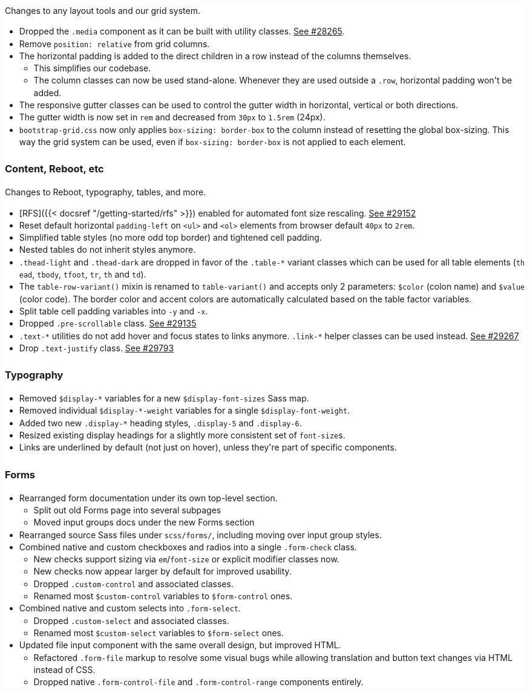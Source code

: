 Changes to any layout tools and our grid system.

- Dropped the `.media` component as it can be built with utility classes. [See #28265](https://github.com/twbs/bootstrap/pull/28265).
- Remove `position: relative` from grid columns.
- The horizontal padding is added to the direct children in a row instead of the columns themselves.
  - This simplifies our codebase.
  - The column classes can now be used stand-alone. Whenever they are used outside a `.row`, horizontal padding won't be added.
- The responsive gutter classes can be used to control the gutter width in horizontal, vertical or both directions.
- The gutter width is now set in `rem` and decreased from `30px` to `1.5rem` (24px).
- `bootstrap-grid.css` now only applies `box-sizing: border-box` to the column instead of resetting the global box-sizing. This way the grid system can be used, even if `box-sizing: border-box` is not applied to each element.

### Content, Reboot, etc

Changes to Reboot, typography, tables, and more.

- [RFS]({{< docsref "/getting-started/rfs" >}}) enabled for automated font size rescaling. [See #29152](https://github.com/twbs/bootstrap/pull/29152)
- Reset default horizontal `padding-left` on `<ul>` and `<ol>` elements from browser default `40px` to `2rem`.
- Simplified table styles (no more odd top border) and tightened cell padding.
- Nested tables do not inherit styles anymore.
- `.thead-light` and `.thead-dark` are dropped in favor of the `.table-*` variant classes which can be used for all table elements (`thead`, `tbody`, `tfoot`, `tr`, `th` and `td`).
- The `table-row-variant()` mixin is renamed to `table-variant()` and accepts only 2 parameters: `$color` (colon name) and `$value` (color code). The border color and accent colors are automatically calculated based on the table factor variables.
- Split table cell padding variables into `-y` and `-x`.
- Dropped `.pre-scrollable` class. [See #29135](https://github.com/twbs/bootstrap/pull/29135)
- `.text-*` utilities do not add hover and focus states to links anymore. `.link-*` helper classes can be used instead. [See #29267](https://github.com/twbs/bootstrap/pull/29267)
- Drop `.text-justify` class. [See #29793](https://github.com/twbs/bootstrap/pull/29793)

### Typography

- Removed `$display-*` variables for a new `$display-font-sizes` Sass map.
- Removed individual `$display-*-weight` variables for a single `$display-font-weight`.
- Added two new `.display-*` heading styles, `.display-5` and `.display-6`.
- Resized existing display headings for a slightly more consistent set of `font-size`s.
- Links are underlined by default (not just on hover), unless they're part of specific components.

### Forms

- Rearranged form documentation under its own top-level section.
  - Split out old Forms page into several subpages
  - Moved input groups docs under the new Forms section
- Rearranged source Sass files under `scss/forms/`, including moving over input group styles.
- Combined native and custom checkboxes and radios into a single `.form-check` class.
  - New checks support sizing via `em`/`font-size` or explicit modifier classes now.
  - New checks now appear larger by default for improved usability.
  - Dropped `.custom-control` and associated classes.
  - Renamed most `$custom-control` variables to `$form-control` ones.
- Combined native and custom selects into `.form-select`.
  - Dropped `.custom-select` and associated classes.
  - Renamed most `$custom-select` variables to `$form-select` ones.
- Updated file input component with the same overall design, but improved HTML.
  - Refactored `.form-file` markup to resolve some visual bugs while allowing translation and button text changes via HTML instead of CSS.
  - Dropped native `.form-control-file` and `.form-control-range` components entirely.